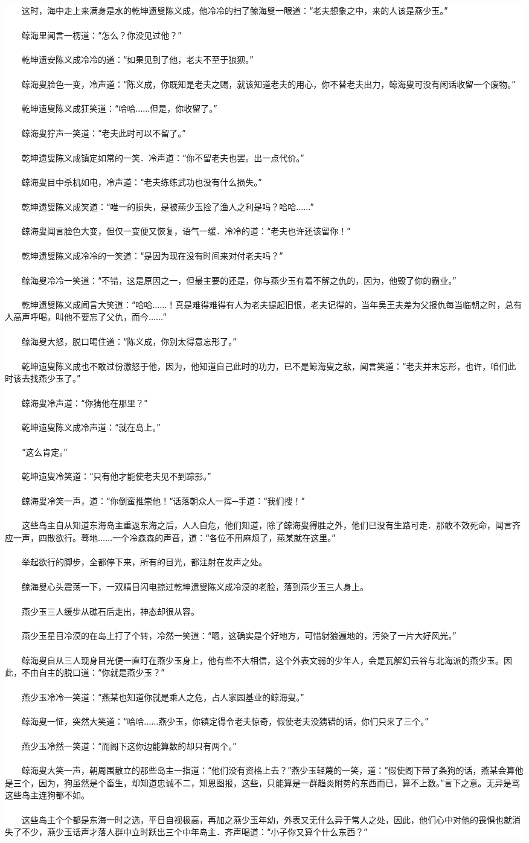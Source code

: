 　　这时，海中走上来满身是水的乾坤遗叟陈义成，他冷冷的扫了鲸海叟一眼道：“老夫想象之中，来的人该是燕少玉。”<br />
<br />
　　鲸海里闻言一楞道：“怎么？你没见过他？”<br />
<br />
　　乾坤遗安陈义成冷冷的道：“如果见到了他，老夫不至于狼狈。”<br />
<br />
　　鲸海叟脸色一变，冷声道：“陈义成，你既知是老夫之赐，就该知道老夫的用心，你不替老夫出力，鲸海叟可没有闲话收留一个废物。”<br />
<br />
　　乾坤遗叟陈义成狂笑道：“哈哈……但是，你收留了。”<br />
<br />
　　鲸海叟狞声一笑道：“老夫此时可以不留了。”<br />
<br />
　　乾坤遗叟陈义成镇定如常的一笑．冷声道：“你不留老夫也罢。出一点代价。”<br />
<br />
　　鲸海叟目中杀机如电，冷声道：“老夫练练武功也没有什么损失。”<br />
<br />
　　乾坤遗叟陈义成笑道：“唯一的损失，是被燕少玉捡了渔人之利是吗？哈哈……”<br />
<br />
　　鲸海叟闻言脸色大变，但仅一变便又恢复，语气一缓．冷冷的道：“老夫也许还该留你！”<br />
<br />
　　乾坤遗叟陈义成冷冷的一笑道：“是因为现在没有时间来对付老夫吗？”<br />
<br />
　　鲸海叟冷冷一笑道：“不错，这是原因之一，但最主要的还是，你与燕少玉有着不解之仇的，因为，他毁了你的霸业。”<br />
<br />
　　乾坤遗叟陈义成闻言大笑道：“哈哈……！真是难得难得有人为老夫提起旧恨，老夫记得的，当年吴王夫差为父报仇每当临朝之时，总有人高声呼喝，叫他不要忘了父仇，而今……”<br />
<br />
　　鲸海叟大怒，脱口喝住道：“陈义成，你别太得意忘形了。”<br />
<br />
　　乾坤遗叟陈义成也不敢过份激怒于他，因为，他知道自己此时的功力，已不是鲸海叟之敌，闻言笑道：“老夫并末忘形，也许，咱们此时该去找燕少玉了。”<br />
<br />
　　鲸海叟冷声道：“你猜他在那里？”<br />
<br />
　　乾坤遗叟陈义成冷声道：“就在岛上。”<br />
<br />
　　“这么肯定。”<br />
<br />
　　乾坤遗叟冷笑道：“只有他才能使老夫见不到踪影。”<br />
<br />
　　鲸海叟冷笑一声，道：“你倒蛮推崇他！“话落朝众人一挥─手道：“我们搜！”<br />
<br />
　　这些岛主自从知道东海岛主重返东海之后，人人自危，他们知道，除了鲸海叟得胜之外，他们已没有生路可走．那敢不效死命，闻言齐应一声，四散欲行。蓦地……一个冷森森的声音，道：“各位不用麻烦了，燕某就在这里。”<br />
<br />
　　举起欲行的脚步，全都停下来，所有的目光，都注射在发声之处。<br />
<br />
　　鲸海叟心头震荡一下，一双精目闪电掠过乾坤遗叟陈义成冷漠的老脸，落到燕少玉三人身上。<br />
<br />
　　燕少玉三人缓步从礁石后走出，神态却很从容。<br />
<br />
　　燕少玉星目冷漠的在岛上打了个转，冷然一笑道：“嗯，这确实是个好地方，可惜豺狼遍地的，污染了一片大好风光。”<br />
<br />
　　鲸海叟自从三人现身目光便一直盯在燕少玉身上，他有些不大相信，这个外表文弱的少年人，会是瓦解幻云谷与北海派的燕少玉。因此，不由自主的脱口道：“你就是燕少玉？”<br />
<br />
　　燕少玉冷冷一笑道：“燕某也知道你就是乘人之危，占人家园基业的鲸海叟。”<br />
<br />
　　鲸海叟一怔，突然大笑道：“哈哈……燕少玉，你镇定得令老夫惊奇，假使老夫没猜错的话，你们只来了三个。”<br />
<br />
　　燕少玉冷然一笑道：“而阁下这你边能算数的却只有两个。”<br />
<br />
　　鲸海叟大笑一声，朝周围散立的那些岛主一指道：“他们没有资格上去？”燕少玉轻蔑的一笑，道：“假使阁下带了条狗的话，燕某会算他是三个，因为，狗虽然是个畜生，却知道忠诚不二，知恩图报，这些，只能算是一群趋炎附势的东西而已，算不上数。”言下之意。无异是骂这些岛主连狗都不如。<br />
<br />
　　这些岛主个个都是东海一时之选，平日自视极高，再加之燕少玉年幼，外表又无什么异于常人之处，因此，他们心中对他的畏惧也就消失了不少，燕少玉话声才落人群中立时跃出三个中年岛主．齐声喝道：“小子你又算个什么东西？”<br />